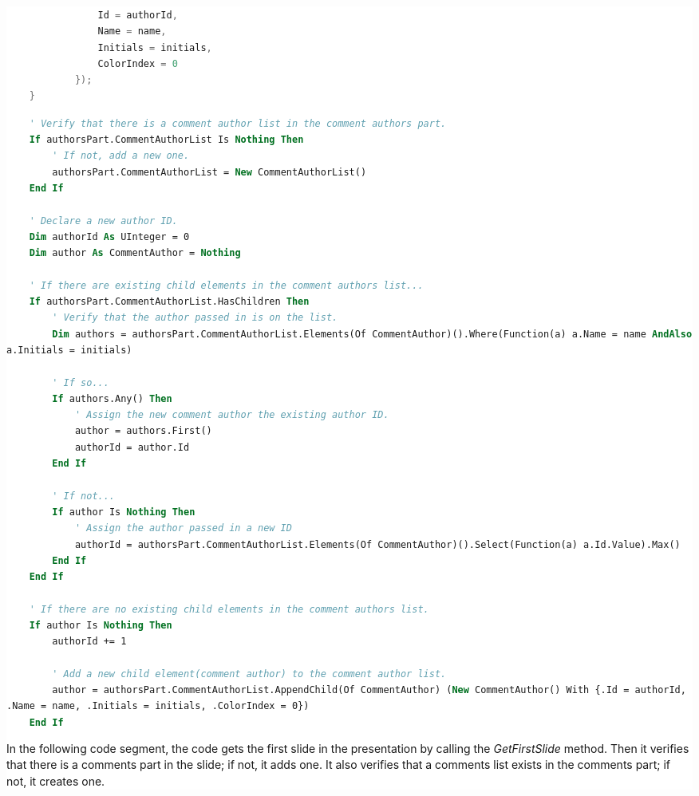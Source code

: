 ```csharp
                Id = authorId,
                Name = name,
                Initials = initials,
                ColorIndex = 0
            });
    }
```

```vb
    ' Verify that there is a comment author list in the comment authors part.
    If authorsPart.CommentAuthorList Is Nothing Then
        ' If not, add a new one.
        authorsPart.CommentAuthorList = New CommentAuthorList()
    End If

    ' Declare a new author ID.
    Dim authorId As UInteger = 0
    Dim author As CommentAuthor = Nothing

    ' If there are existing child elements in the comment authors list...
    If authorsPart.CommentAuthorList.HasChildren Then
        ' Verify that the author passed in is on the list.
        Dim authors = authorsPart.CommentAuthorList.Elements(Of CommentAuthor)().Where(Function(a) a.Name = name AndAlso a.Initials = initials)

        ' If so...
        If authors.Any() Then
            ' Assign the new comment author the existing author ID.
            author = authors.First()
            authorId = author.Id
        End If

        ' If not...
        If author Is Nothing Then
            ' Assign the author passed in a new ID                        
            authorId = authorsPart.CommentAuthorList.Elements(Of CommentAuthor)().Select(Function(a) a.Id.Value).Max()
        End If
    End If

    ' If there are no existing child elements in the comment authors list.
    If author Is Nothing Then
        authorId += 1

        ' Add a new child element(comment author) to the comment author list.
        author = authorsPart.CommentAuthorList.AppendChild(Of CommentAuthor) (New CommentAuthor() With {.Id = authorId, .Name = name, .Initials = initials, .ColorIndex = 0})
    End If
```

In the following code segment, the code gets the first slide in the
presentation by calling the *GetFirstSlide* method. Then it verifies
that there is a comments part in the slide; if not, it adds one. It also
verifies that a comments list exists in the comments part; if not, it
creates one.
